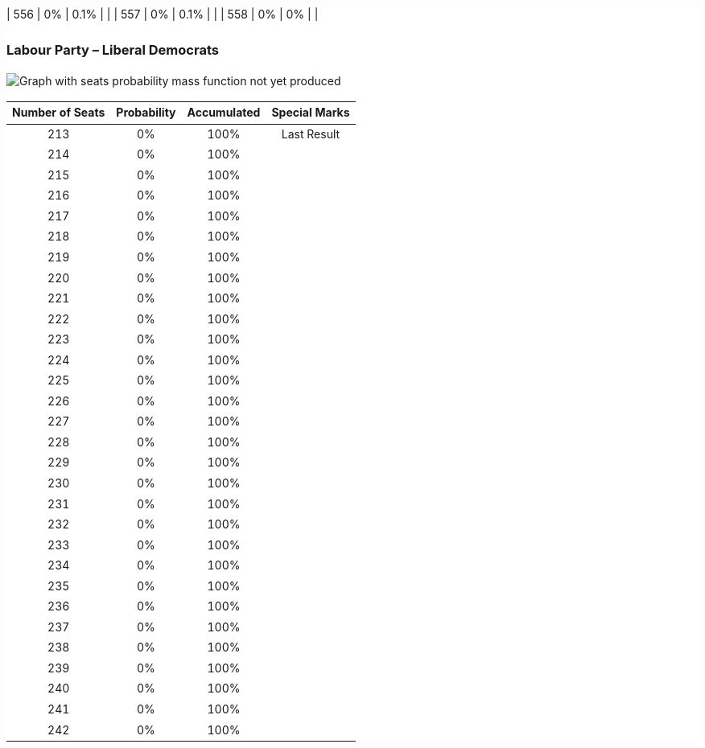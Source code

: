 | 556 | 0% | 0.1% |  |
| 557 | 0% | 0.1% |  |
| 558 | 0% | 0% |  |

### Labour Party – Liberal Democrats

![Graph with seats probability mass function not yet produced](2024-02-01-TechneUK-coalitions-seats-pmf-lab–libdem.png "Seats Probability Mass Function")

| Number of Seats | Probability | Accumulated | Special Marks |
|:---------------:|:-----------:|:-----------:|:-------------:|
| 213 | 0% | 100% | Last Result |
| 214 | 0% | 100% |  |
| 215 | 0% | 100% |  |
| 216 | 0% | 100% |  |
| 217 | 0% | 100% |  |
| 218 | 0% | 100% |  |
| 219 | 0% | 100% |  |
| 220 | 0% | 100% |  |
| 221 | 0% | 100% |  |
| 222 | 0% | 100% |  |
| 223 | 0% | 100% |  |
| 224 | 0% | 100% |  |
| 225 | 0% | 100% |  |
| 226 | 0% | 100% |  |
| 227 | 0% | 100% |  |
| 228 | 0% | 100% |  |
| 229 | 0% | 100% |  |
| 230 | 0% | 100% |  |
| 231 | 0% | 100% |  |
| 232 | 0% | 100% |  |
| 233 | 0% | 100% |  |
| 234 | 0% | 100% |  |
| 235 | 0% | 100% |  |
| 236 | 0% | 100% |  |
| 237 | 0% | 100% |  |
| 238 | 0% | 100% |  |
| 239 | 0% | 100% |  |
| 240 | 0% | 100% |  |
| 241 | 0% | 100% |  |
| 242 | 0% | 100% |  |